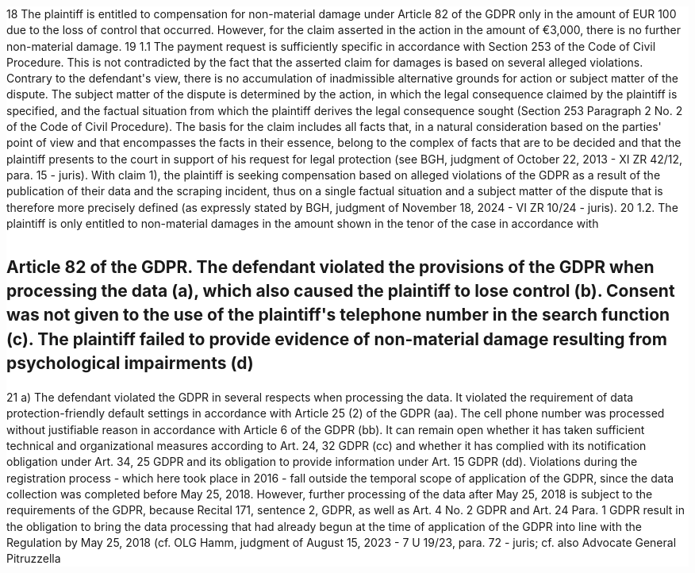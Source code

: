 18 The plaintiff is entitled to compensation for non-material damage under Article 82 of the GDPR only in the amount of EUR 100 due to the loss of control that occurred. However, for the claim asserted in the action in the amount of €3,000, there is no further non-material damage. 19 1.1 The payment request is sufficiently specific in accordance with Section 253 of the Code of Civil Procedure. This is not contradicted by the fact that the asserted claim for damages is based on several alleged violations. Contrary to the defendant's view, there is no accumulation of inadmissible alternative grounds for action or subject matter of the dispute. The subject matter of the dispute is determined by the action, in which the legal consequence claimed by the plaintiff is specified, and the factual situation from which the plaintiff derives the legal consequence sought (Section 253 Paragraph 2 No. 2 of the Code of Civil Procedure). The basis for the claim includes all facts that, in a natural consideration based on the parties' point of view and that encompasses the facts in their essence, belong to the complex of facts that are to be decided and that the plaintiff presents to the court in support of his request for legal protection (see BGH, judgment of October 22, 2013 - XI ZR 42/12, para. 15 - juris). With claim 1), the plaintiff is seeking compensation based on alleged violations of the GDPR as a result of the publication of their data and the scraping incident, thus on a single factual situation and a subject matter of the dispute that is therefore more precisely defined (as expressly stated by BGH, judgment of November 18, 2024 - VI ZR 10/24 - juris). 20 1.2. The plaintiff is only entitled to non-material damages in the amount shown in the tenor of the case in accordance with
## Article 82 of the GDPR. The defendant violated the provisions of the GDPR when processing the data (a), which also caused the plaintiff to lose control (b). Consent was not given to the use of the plaintiff's telephone number in the search function (c). The plaintiff failed to provide evidence of non-material damage resulting from psychological impairments (d)

21 a) The defendant violated the GDPR in several respects when processing the data. It violated the requirement of data protection-friendly default settings in accordance with Article 25 (2) of the GDPR (aa). The cell phone number was processed without justifiable reason in accordance with Article 6 of the GDPR (bb). It can remain open whether it has taken sufficient technical and organizational measures
according to Art. 24, 32 GDPR (cc) and whether it has complied with its notification obligation under Art. 34, 25 GDPR and its obligation to provide information
under Art. 15 GDPR (dd). Violations during the registration process - which here took place in 2016 - fall outside the temporal scope of application of the GDPR, since the data collection was completed before May 25, 2018. However,
further processing of the data after May 25, 2018 is subject to the requirements of the GDPR, because
Recital 171, sentence 2, GDPR, as well as Art. 4 No. 2 GDPR and Art. 24 Para. 1 GDPR result in the obligation to bring the
data processing that had already begun at the time of application of the GDPR into line with the
Regulation by May 25, 2018 (cf. OLG Hamm, judgment of August 15, 2023 - 7 U 19/23, para. 72 - juris; cf. also Advocate General Pitruzzella